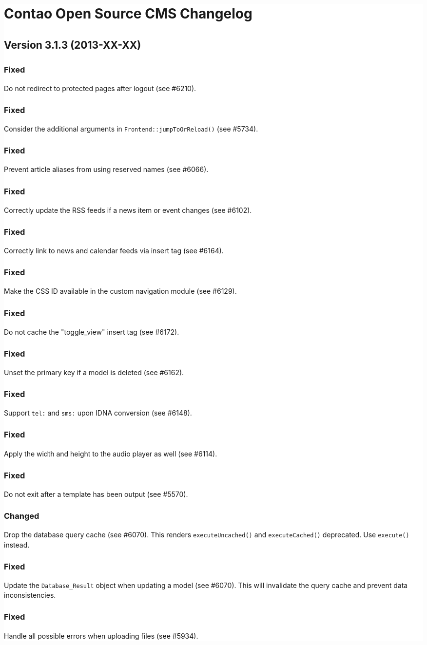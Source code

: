 Contao Open Source CMS Changelog
================================

Version 3.1.3 (2013-XX-XX)
--------------------------

### Fixed
Do not redirect to protected pages after logout (see #6210).

### Fixed
Consider the additional arguments in `Frontend::jumpToOrReload()` (see #5734).

### Fixed
Prevent article aliases from using reserved names (see #6066).

### Fixed
Correctly update the RSS feeds if a news item or event changes (see #6102).

### Fixed
Correctly link to news and calendar feeds via insert tag (see #6164).

### Fixed
Make the CSS ID available in the custom navigation module (see #6129).

### Fixed
Do not cache the "toggle_view" insert tag (see #6172).

### Fixed
Unset the primary key if a model is deleted (see #6162).

### Fixed
Support `tel:` and `sms:` upon IDNA conversion (see #6148).

### Fixed
Apply the width and height to the audio player as well (see #6114).

### Fixed
Do not exit after a template has been output (see #5570).

### Changed
Drop the database query cache (see #6070). This renders `executeUncached()` and
`executeCached()` deprecated. Use `execute()` instead.

### Fixed
Update the `Database_Result` object when updating a model (see #6070). This
will invalidate the query cache and prevent data inconsistencies.

### Fixed
Handle all possible errors when uploading files (see #5934).

